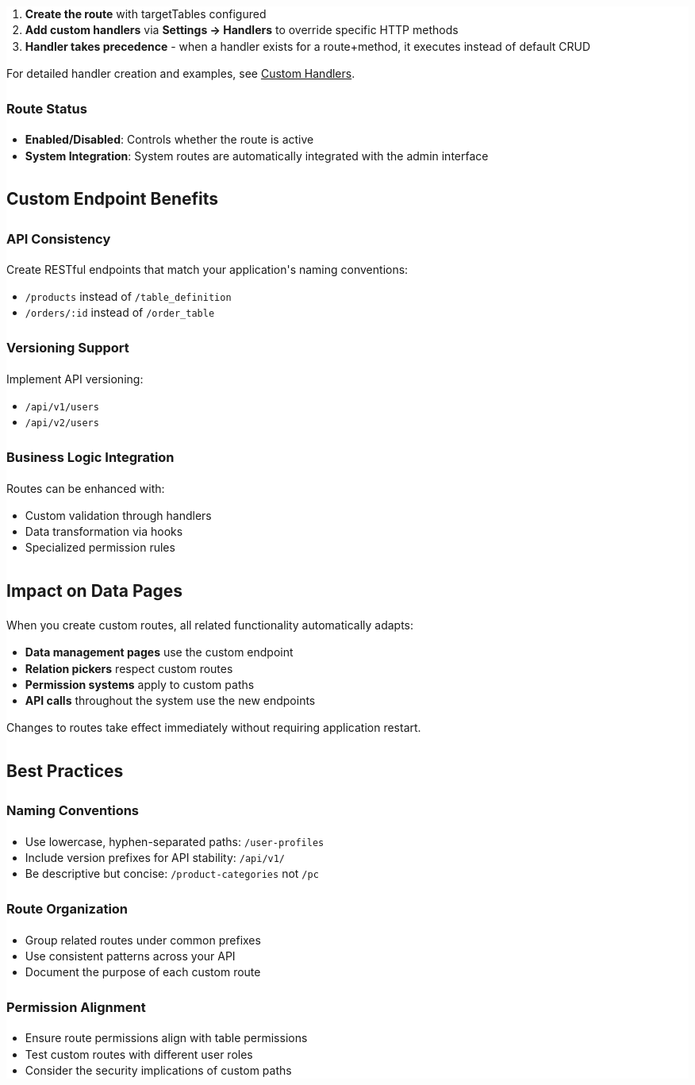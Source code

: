 1. **Create the route** with targetTables configured
2. **Add custom handlers** via **Settings → Handlers** to override specific HTTP methods
3. **Handler takes precedence** - when a handler exists for a route+method, it executes instead of default CRUD

For detailed handler creation and examples, see [Custom Handlers](./custom-handlers.md).

### Route Status
- **Enabled/Disabled**: Controls whether the route is active
- **System Integration**: System routes are automatically integrated with the admin interface

## Custom Endpoint Benefits

### API Consistency
Create RESTful endpoints that match your application's naming conventions:
- `/products` instead of `/table_definition`
- `/orders/:id` instead of `/order_table`

### Versioning Support
Implement API versioning:
- `/api/v1/users`
- `/api/v2/users`

### Business Logic Integration
Routes can be enhanced with:
- Custom validation through handlers
- Data transformation via hooks
- Specialized permission rules

## Impact on Data Pages

When you create custom routes, all related functionality automatically adapts:
- **Data management pages** use the custom endpoint
- **Relation pickers** respect custom routes
- **Permission systems** apply to custom paths
- **API calls** throughout the system use the new endpoints

Changes to routes take effect immediately without requiring application restart.

## Best Practices

### Naming Conventions
- Use lowercase, hyphen-separated paths: `/user-profiles`
- Include version prefixes for API stability: `/api/v1/`
- Be descriptive but concise: `/product-categories` not `/pc`

### Route Organization
- Group related routes under common prefixes
- Use consistent patterns across your API
- Document the purpose of each custom route

### Permission Alignment
- Ensure route permissions align with table permissions
- Test custom routes with different user roles
- Consider the security implications of custom paths